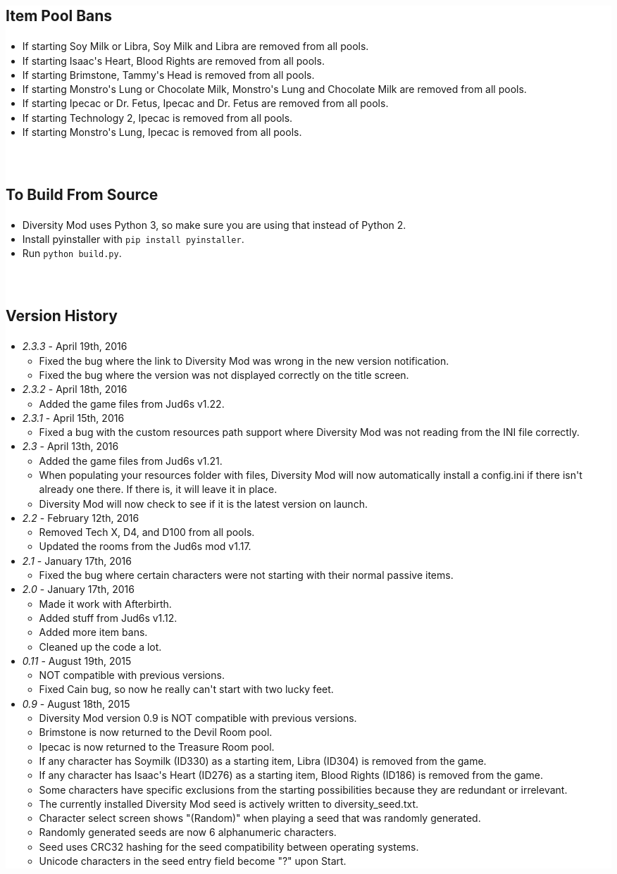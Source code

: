 ## Item Pool Bans

* If starting Soy Milk or Libra, Soy Milk and Libra are removed from all pools.
* If starting Isaac's Heart, Blood Rights are removed from all pools.
* If starting Brimstone, Tammy's Head is removed from all pools.
* If starting Monstro's Lung or Chocolate Milk, Monstro's Lung and Chocolate Milk are removed from all pools.
* If starting Ipecac or Dr. Fetus, Ipecac and Dr. Fetus are removed from all pools.
* If starting Technology 2, Ipecac is removed from all pools.
* If starting Monstro's Lung, Ipecac is removed from all pools.

<br />

## To Build From Source

* Diversity Mod uses Python 3, so make sure you are using that instead of Python 2.
* Install pyinstaller with `pip install pyinstaller`.
* Run `python build.py`.

<br />

## Version History

* *2.3.3* - April 19th, 2016
  * Fixed the bug where the link to Diversity Mod was wrong in the new version notification.
  * Fixed the bug where the version was not displayed correctly on the title screen.
* *2.3.2* - April 18th, 2016
  * Added the game files from Jud6s v1.22.
* *2.3.1* - April 15th, 2016
  * Fixed a bug with the custom resources path support where Diversity Mod was not reading from the INI file correctly.
* *2.3* - April 13th, 2016
  * Added the game files from Jud6s v1.21.
  * When populating your resources folder with files, Diversity Mod will now automatically install a config.ini if there isn't already one there. If there is, it will leave it in place.
  * Diversity Mod will now check to see if it is the latest version on launch.
* *2.2* - February 12th, 2016
  * Removed Tech X, D4, and D100 from all pools.
  * Updated the rooms from the Jud6s mod v1.17.
* *2.1* - January 17th, 2016
  * Fixed the bug where certain characters were not starting with their normal passive items.
* *2.0* - January 17th, 2016
  * Made it work with Afterbirth.
  * Added stuff from Jud6s v1.12.
  * Added more item bans.
  * Cleaned up the code a lot.
* *0.11* - August 19th, 2015
  * NOT compatible with previous versions.
  * Fixed Cain bug, so now he really can't start with two lucky feet.
* *0.9* - August 18th, 2015
  * Diversity Mod version 0.9 is NOT compatible with previous versions.
  * Brimstone is now returned to the Devil Room pool.
  * Ipecac is now returned to the Treasure Room pool.
  * If any character has Soymilk (ID330) as a starting item, Libra (ID304) is removed from the game.
  * If any character has Isaac's Heart (ID276) as a starting item, Blood Rights (ID186) is removed from the game.
  * Some characters have specific exclusions from the starting possibilities because they are redundant or irrelevant.
  * The currently installed Diversity Mod seed is actively written to diversity_seed.txt.
  * Character select screen shows "(Random)" when playing a seed that was randomly generated.
  * Randomly generated seeds are now 6 alphanumeric characters.
  * Seed uses CRC32 hashing for the seed compatibility between operating systems.
  * Unicode characters in the seed entry field become "?" upon Start.